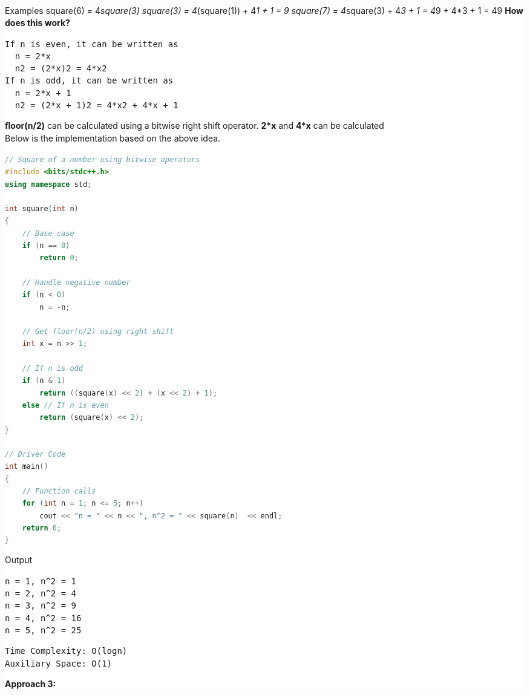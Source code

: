 Examples
  square(6) = 4*square(3)
  square(3) = 4*(square(1)) + 4*1 + 1 = 9
  square(7) = 4*square(3) + 4*3 + 1 = 4*9 + 4*3 + 1 = 49
</pre>
**How does this work?**<br />
<pre>
If n is even, it can be written as
  n = 2*x 
  n2 = (2*x)2 = 4*x2
If n is odd, it can be written as 
  n = 2*x + 1
  n2 = (2*x + 1)2 = 4*x2 + 4*x + 1
</pre>
**floor(n/2)** can be calculated using a bitwise right shift operator. **2*x** and **4*x** can be calculated <br />
Below is the implementation based on the above idea.<br />
```cpp
// Square of a number using bitwise operators
#include <bits/stdc++.h>
using namespace std;

int square(int n)
{
	// Base case
	if (n == 0)
		return 0;

	// Handle negative number
	if (n < 0)
		n = -n;

	// Get floor(n/2) using right shift
	int x = n >> 1;

	// If n is odd
	if (n & 1)
		return ((square(x) << 2) + (x << 2) + 1);
	else // If n is even
		return (square(x) << 2);
}

// Driver Code
int main()
{
	// Function calls
	for (int n = 1; n <= 5; n++)
		cout << "n = " << n << ", n^2 = " << square(n) 	<< endl;
	return 0;
}
```
Output<br />
<pre>
n = 1, n^2 = 1
n = 2, n^2 = 4
n = 3, n^2 = 9
n = 4, n^2 = 16
n = 5, n^2 = 25
</pre>
<pre>
Time Complexity: O(logn)
Auxiliary Space: O(1)
</pre>
**Approach 3:**<br />